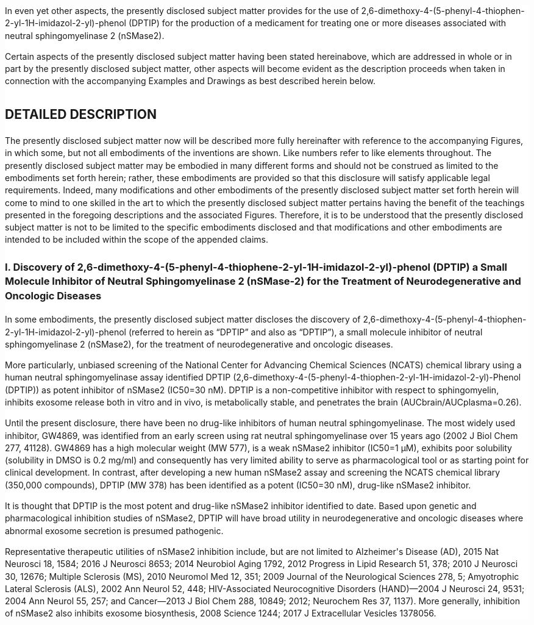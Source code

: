 In even yet other aspects, the presently disclosed subject matter provides for the use of 2,6-dimethoxy-4-(5-phenyl-4-thiophen-2-yl-1H-imidazol-2-yl)-phenol (DPTIP) for the production of a medicament for treating one or more diseases associated with neutral sphingomyelinase 2 (nSMase2).

Certain aspects of the presently disclosed subject matter having been stated hereinabove, which are addressed in whole or in part by the presently disclosed subject matter, other aspects will become evident as the description proceeds when taken in connection with the accompanying Examples and Drawings as best described herein below.

## DETAILED DESCRIPTION

The presently disclosed subject matter now will be described more fully hereinafter with reference to the accompanying Figures, in which some, but not all embodiments of the inventions are shown. Like numbers refer to like elements throughout. The presently disclosed subject matter may be embodied in many different forms and should not be construed as limited to the embodiments set forth herein; rather, these embodiments are provided so that this disclosure will satisfy applicable legal requirements. Indeed, many modifications and other embodiments of the presently disclosed subject matter set forth herein will come to mind to one skilled in the art to which the presently disclosed subject matter pertains having the benefit of the teachings presented in the foregoing descriptions and the associated Figures. Therefore, it is to be understood that the presently disclosed subject matter is not to be limited to the specific embodiments disclosed and that modifications and other embodiments are intended to be included within the scope of the appended claims.

### I. Discovery of 2,6-dimethoxy-4-(5-phenyl-4-thiophene-2-yl-1H-imidazol-2-yl)-phenol (DPTIP) a Small Molecule Inhibitor of Neutral Sphingomyelinase 2 (nSMase-2) for the Treatment of Neurodegenerative and Oncologic Diseases

In some embodiments, the presently disclosed subject matter discloses the discovery of 2,6-dimethoxy-4-(5-phenyl-4-thiophen-2-yl-1H-imidazol-2-yl)-phenol (referred to herein as “DPTIP” and also as “DPTIP”), a small molecule inhibitor of neutral sphingomyelinase 2 (nSMase2), for the treatment of neurodegenerative and oncologic diseases.

More particularly, unbiased screening of the National Center for Advancing Chemical Sciences (NCATS) chemical library using a human neutral sphingomyelinase assay identified DPTIP (2,6-dimethoxy-4-(5-phenyl-4-thiophen-2-yl-1H-imidazol-2-yl)-Phenol (DPTIP)) as potent inhibitor of nSMase2 (IC50=30 nM). DPTIP is a non-competitive inhibitor with respect to sphingomyelin, inhibits exosome release both in vitro and in vivo, is metabolically stable, and penetrates the brain (AUCbrain/AUCplasma=0.26).

Until the present disclosure, there have been no drug-like inhibitors of human neutral sphingomyelinase. The most widely used inhibitor, GW4869, was identified from an early screen using rat neutral sphingomyelinase over 15 years ago (2002 J Biol Chem 277, 41128). GW4869 has a high molecular weight (MW 577), is a weak nSMase2 inhibitor (IC50=1 μM), exhibits poor solubility (solubility in DMSO is 0.2 mg/ml) and consequently has very limited ability to serve as pharmacological tool or as starting point for clinical development. In contrast, after developing a new human nSMase2 assay and screening the NCATS chemical library (350,000 compounds), DPTIP (MW 378) has been identified as a potent (IC50=30 nM), drug-like nSMase2 inhibitor.

It is thought that DPTIP is the most potent and drug-like nSMase2 inhibitor identified to date. Based upon genetic and pharmacological inhibition studies of nSMase2, DPTIP will have broad utility in neurodegenerative and oncologic diseases where abnormal exosome secretion is presumed pathogenic.

Representative therapeutic utilities of nSMase2 inhibition include, but are not limited to Alzheimer's Disease (AD), 2015 Nat Neurosci 18, 1584; 2016 J Neurosci 8653; 2014 Neurobiol Aging 1792, 2012 Progress in Lipid Research 51, 378; 2010 J Neurosci 30, 12676; Multiple Sclerosis (MS), 2010 Neuromol Med 12, 351; 2009 Journal of the Neurological Sciences 278, 5; Amyotrophic Lateral Sclerosis (ALS), 2002 Ann Neurol 52, 448; HIV-Associated Neurocognitive Disorders (HAND)—2004 J Neurosci 24, 9531; 2004 Ann Neurol 55, 257; and Cancer—2013 J Biol Chem 288, 10849; 2012; Neurochem Res 37, 1137). More generally, inhibition of nSMase2 also inhibits exosome biosynthesis, 2008 Science 1244; 2017 J Extracellular Vesicles 1378056.
